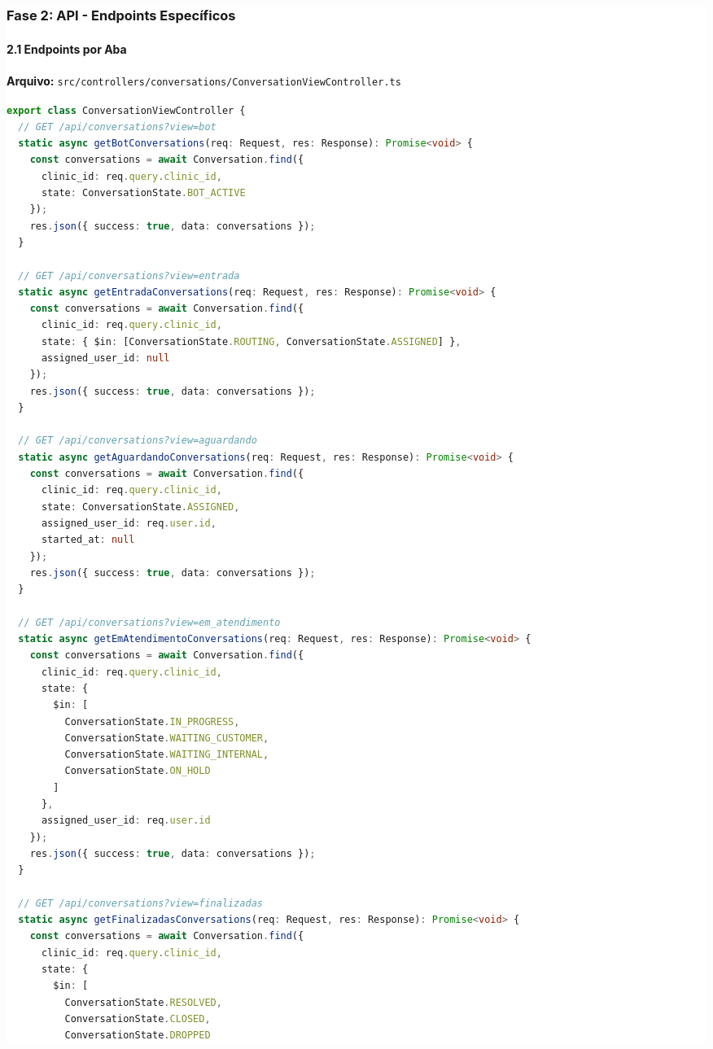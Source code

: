 ### **Fase 2: API - Endpoints Específicos**

#### 2.1 Endpoints por Aba

**Arquivo:** `src/controllers/conversations/ConversationViewController.ts`

```typescript
export class ConversationViewController {
  // GET /api/conversations?view=bot
  static async getBotConversations(req: Request, res: Response): Promise<void> {
    const conversations = await Conversation.find({
      clinic_id: req.query.clinic_id,
      state: ConversationState.BOT_ACTIVE
    });
    res.json({ success: true, data: conversations });
  }

  // GET /api/conversations?view=entrada
  static async getEntradaConversations(req: Request, res: Response): Promise<void> {
    const conversations = await Conversation.find({
      clinic_id: req.query.clinic_id,
      state: { $in: [ConversationState.ROUTING, ConversationState.ASSIGNED] },
      assigned_user_id: null
    });
    res.json({ success: true, data: conversations });
  }

  // GET /api/conversations?view=aguardando
  static async getAguardandoConversations(req: Request, res: Response): Promise<void> {
    const conversations = await Conversation.find({
      clinic_id: req.query.clinic_id,
      state: ConversationState.ASSIGNED,
      assigned_user_id: req.user.id,
      started_at: null
    });
    res.json({ success: true, data: conversations });
  }

  // GET /api/conversations?view=em_atendimento
  static async getEmAtendimentoConversations(req: Request, res: Response): Promise<void> {
    const conversations = await Conversation.find({
      clinic_id: req.query.clinic_id,
      state: { 
        $in: [
          ConversationState.IN_PROGRESS,
          ConversationState.WAITING_CUSTOMER,
          ConversationState.WAITING_INTERNAL,
          ConversationState.ON_HOLD
        ]
      },
      assigned_user_id: req.user.id
    });
    res.json({ success: true, data: conversations });
  }

  // GET /api/conversations?view=finalizadas
  static async getFinalizadasConversations(req: Request, res: Response): Promise<void> {
    const conversations = await Conversation.find({
      clinic_id: req.query.clinic_id,
      state: { 
        $in: [
          ConversationState.RESOLVED,
          ConversationState.CLOSED,
          ConversationState.DROPPED
```